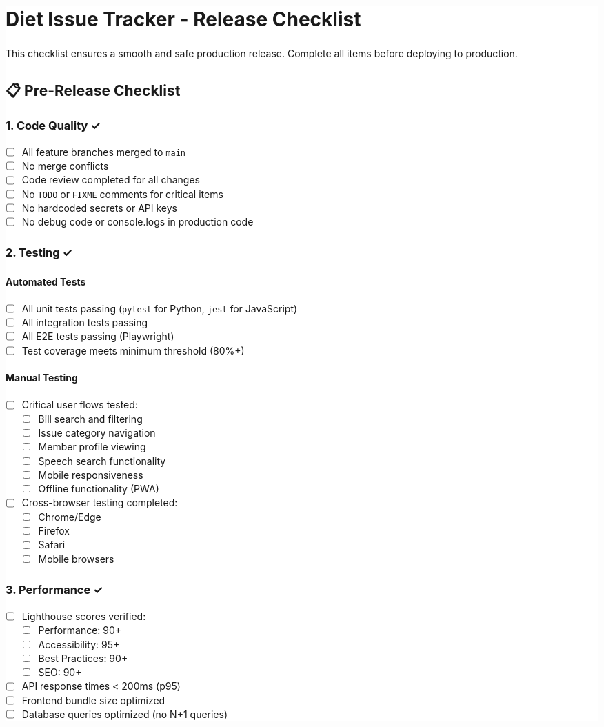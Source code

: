 # Diet Issue Tracker - Release Checklist

This checklist ensures a smooth and safe production release. Complete all items before deploying to production.

## 📋 Pre-Release Checklist

### 1. Code Quality ✓

- [ ] All feature branches merged to `main`
- [ ] No merge conflicts
- [ ] Code review completed for all changes
- [ ] No `TODO` or `FIXME` comments for critical items
- [ ] No hardcoded secrets or API keys
- [ ] No debug code or console.logs in production code

### 2. Testing ✓

#### Automated Tests

- [ ] All unit tests passing (`pytest` for Python, `jest` for JavaScript)
- [ ] All integration tests passing
- [ ] All E2E tests passing (Playwright)
- [ ] Test coverage meets minimum threshold (80%+)

#### Manual Testing

- [ ] Critical user flows tested:
  - [ ] Bill search and filtering
  - [ ] Issue category navigation
  - [ ] Member profile viewing
  - [ ] Speech search functionality
  - [ ] Mobile responsiveness
  - [ ] Offline functionality (PWA)
- [ ] Cross-browser testing completed:
  - [ ] Chrome/Edge
  - [ ] Firefox
  - [ ] Safari
  - [ ] Mobile browsers

### 3. Performance ✓

- [ ] Lighthouse scores verified:
  - [ ] Performance: 90+
  - [ ] Accessibility: 95+
  - [ ] Best Practices: 90+
  - [ ] SEO: 90+
- [ ] API response times < 200ms (p95)
- [ ] Frontend bundle size optimized
- [ ] Database queries optimized (no N+1 queries)
